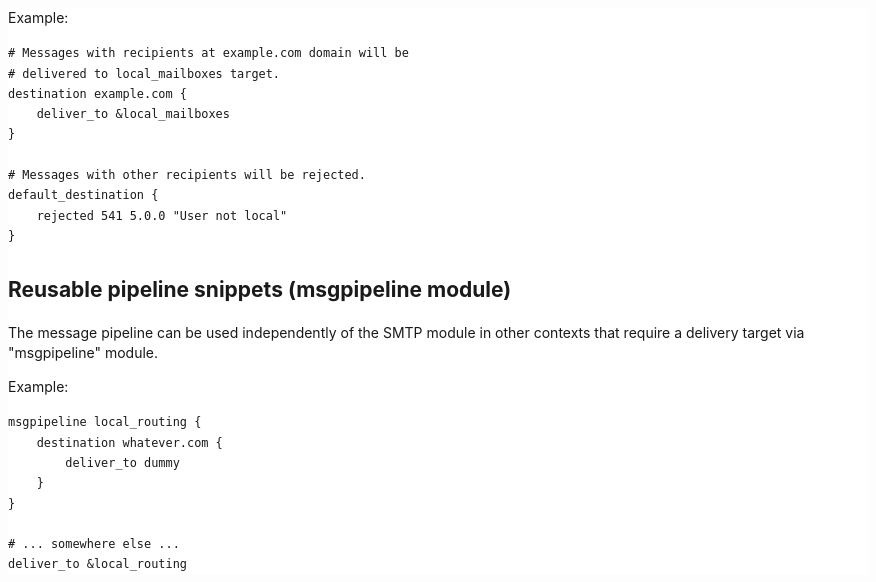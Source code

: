 Example:
```
# Messages with recipients at example.com domain will be
# delivered to local_mailboxes target.
destination example.com {
    deliver_to &local_mailboxes
}

# Messages with other recipients will be rejected.
default_destination {
    rejected 541 5.0.0 "User not local"
}
```

## Reusable pipeline snippets (msgpipeline module)

The message pipeline can be used independently of the SMTP module in other
contexts that require a delivery target via "msgpipeline" module.

Example:
```
msgpipeline local_routing {
    destination whatever.com {
        deliver_to dummy
    }
}

# ... somewhere else ...
deliver_to &local_routing
```